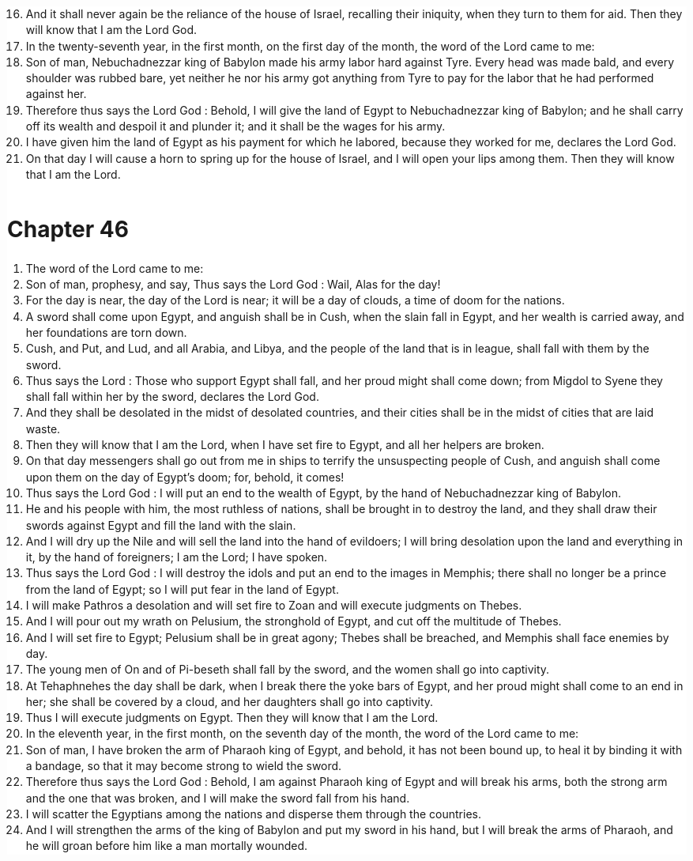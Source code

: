 16. And it shall never again be the reliance of the house of Israel, recalling their iniquity, when they turn to them for aid. Then they will know that I am the Lord God.
17. In the twenty-seventh year, in the first month, on the first day of the month, the word of the Lord came to me:
18. Son of man, Nebuchadnezzar king of Babylon made his army labor hard against Tyre. Every head was made bald, and every shoulder was rubbed bare, yet neither he nor his army got anything from Tyre to pay for the labor that he had performed against her.
19. Therefore thus says the Lord God : Behold, I will give the land of Egypt to Nebuchadnezzar king of Babylon; and he shall carry off its wealth and despoil it and plunder it; and it shall be the wages for his army.
20. I have given him the land of Egypt as his payment for which he labored, because they worked for me, declares the Lord God.
21. On that day I will cause a horn to spring up for the house of Israel, and I will open your lips among them. Then they will know that I am the Lord.

# Chapter 46

1. The word of the Lord came to me:
2. Son of man, prophesy, and say, Thus says the Lord God : Wail, Alas for the day!
3. For the day is near, the day of the Lord is near; it will be a day of clouds, a time of doom for the nations.
4. A sword shall come upon Egypt, and anguish shall be in Cush, when the slain fall in Egypt, and her wealth is carried away, and her foundations are torn down.
5. Cush, and Put, and Lud, and all Arabia, and Libya, and the people of the land that is in league, shall fall with them by the sword.
6. Thus says the Lord : Those who support Egypt shall fall, and her proud might shall come down; from Migdol to Syene they shall fall within her by the sword, declares the Lord God.
7. And they shall be desolated in the midst of desolated countries, and their cities shall be in the midst of cities that are laid waste.
8. Then they will know that I am the Lord, when I have set fire to Egypt, and all her helpers are broken.
9. On that day messengers shall go out from me in ships to terrify the unsuspecting people of Cush, and anguish shall come upon them on the day of Egypt’s doom; for, behold, it comes!
10. Thus says the Lord God : I will put an end to the wealth of Egypt, by the hand of Nebuchadnezzar king of Babylon.
11. He and his people with him, the most ruthless of nations, shall be brought in to destroy the land, and they shall draw their swords against Egypt and fill the land with the slain.
12. And I will dry up the Nile and will sell the land into the hand of evildoers; I will bring desolation upon the land and everything in it, by the hand of foreigners; I am the Lord; I have spoken.
13. Thus says the Lord God : I will destroy the idols and put an end to the images in Memphis; there shall no longer be a prince from the land of Egypt; so I will put fear in the land of Egypt.
14. I will make Pathros a desolation and will set fire to Zoan and will execute judgments on Thebes.
15. And I will pour out my wrath on Pelusium, the stronghold of Egypt, and cut off the multitude of Thebes.
16. And I will set fire to Egypt; Pelusium shall be in great agony; Thebes shall be breached, and Memphis shall face enemies by day.
17. The young men of On and of Pi-beseth shall fall by the sword, and the women shall go into captivity.
18. At Tehaphnehes the day shall be dark, when I break there the yoke bars of Egypt, and her proud might shall come to an end in her; she shall be covered by a cloud, and her daughters shall go into captivity.
19. Thus I will execute judgments on Egypt. Then they will know that I am the Lord.
20. In the eleventh year, in the first month, on the seventh day of the month, the word of the Lord came to me:
21. Son of man, I have broken the arm of Pharaoh king of Egypt, and behold, it has not been bound up, to heal it by binding it with a bandage, so that it may become strong to wield the sword.
22. Therefore thus says the Lord God : Behold, I am against Pharaoh king of Egypt and will break his arms, both the strong arm and the one that was broken, and I will make the sword fall from his hand.
23. I will scatter the Egyptians among the nations and disperse them through the countries.
24. And I will strengthen the arms of the king of Babylon and put my sword in his hand, but I will break the arms of Pharaoh, and he will groan before him like a man mortally wounded.